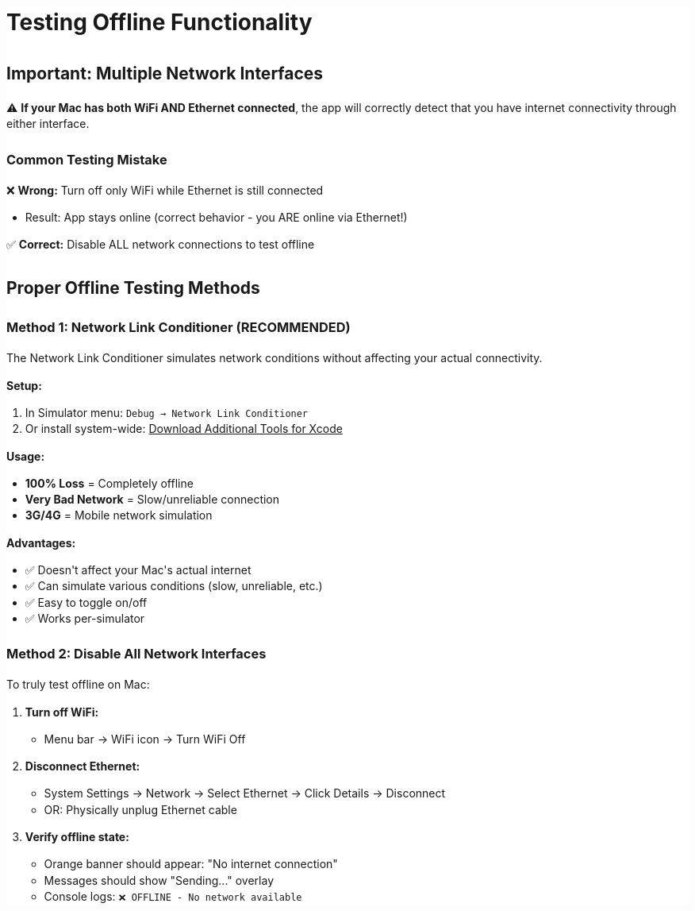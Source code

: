 # Testing Offline Functionality

## Important: Multiple Network Interfaces

⚠️ **If your Mac has both WiFi AND Ethernet connected**, the app will correctly detect that you have internet connectivity through either interface.

### Common Testing Mistake

❌ **Wrong:** Turn off only WiFi while Ethernet is still connected
- Result: App stays online (correct behavior - you ARE online via Ethernet!)

✅ **Correct:** Disable ALL network connections to test offline

## Proper Offline Testing Methods

### Method 1: Network Link Conditioner (RECOMMENDED)

The Network Link Conditioner simulates network conditions without affecting your actual connectivity.

**Setup:**
1. In Simulator menu: `Debug → Network Link Conditioner`
2. Or install system-wide: [Download Additional Tools for Xcode](https://developer.apple.com/download/all/)

**Usage:**
- **100% Loss** = Completely offline
- **Very Bad Network** = Slow/unreliable connection
- **3G/4G** = Mobile network simulation

**Advantages:**
- ✅ Doesn't affect your Mac's actual internet
- ✅ Can simulate various conditions (slow, unreliable, etc.)
- ✅ Easy to toggle on/off
- ✅ Works per-simulator

### Method 2: Disable All Network Interfaces

To truly test offline on Mac:

1. **Turn off WiFi:** 
   - Menu bar → WiFi icon → Turn WiFi Off

2. **Disconnect Ethernet:**
   - System Settings → Network → Select Ethernet → Click Details → Disconnect
   - OR: Physically unplug Ethernet cable

3. **Verify offline state:**
   - Orange banner should appear: "No internet connection"
   - Messages should show "Sending..." overlay
   - Console logs: `❌ OFFLINE - No network available`
